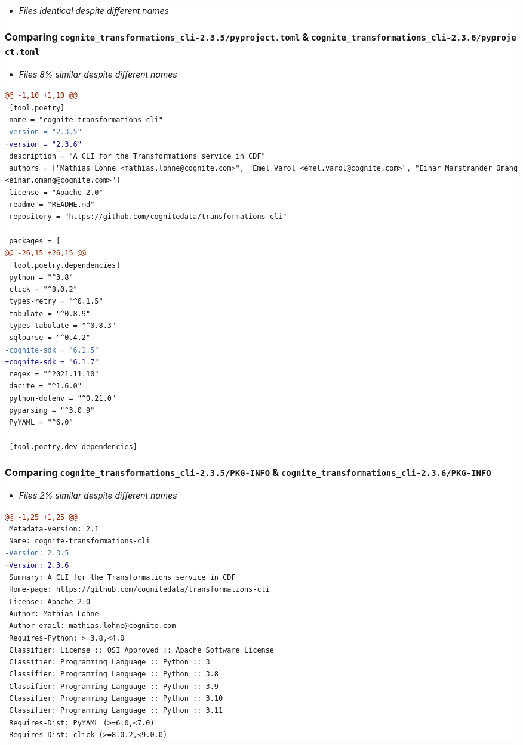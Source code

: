  * *Files identical despite different names*

### Comparing `cognite_transformations_cli-2.3.5/pyproject.toml` & `cognite_transformations_cli-2.3.6/pyproject.toml`

 * *Files 8% similar despite different names*

```diff
@@ -1,10 +1,10 @@
 [tool.poetry]
 name = "cognite-transformations-cli"
-version = "2.3.5"
+version = "2.3.6"
 description = "A CLI for the Transformations service in CDF"
 authors = ["Mathias Lohne <mathias.lohne@cognite.com>", "Emel Varol <emel.varol@cognite.com>", "Einar Marstrander Omang <einar.omang@cognite.com>"]
 license = "Apache-2.0"
 readme = "README.md"
 repository = "https://github.com/cognitedata/transformations-cli"
 
 packages = [
@@ -26,15 +26,15 @@
 [tool.poetry.dependencies]
 python = "^3.8"
 click = "^8.0.2"
 types-retry = "^0.1.5"
 tabulate = "^0.8.9"
 types-tabulate = "^0.8.3"
 sqlparse = "^0.4.2"
-cognite-sdk = "6.1.5"
+cognite-sdk = "6.1.7"
 regex = "^2021.11.10"
 dacite = "^1.6.0"
 python-dotenv = "^0.21.0"
 pyparsing = "^3.0.9"
 PyYAML = "^6.0"
 
 [tool.poetry.dev-dependencies]
```

### Comparing `cognite_transformations_cli-2.3.5/PKG-INFO` & `cognite_transformations_cli-2.3.6/PKG-INFO`

 * *Files 2% similar despite different names*

```diff
@@ -1,25 +1,25 @@
 Metadata-Version: 2.1
 Name: cognite-transformations-cli
-Version: 2.3.5
+Version: 2.3.6
 Summary: A CLI for the Transformations service in CDF
 Home-page: https://github.com/cognitedata/transformations-cli
 License: Apache-2.0
 Author: Mathias Lohne
 Author-email: mathias.lohne@cognite.com
 Requires-Python: >=3.8,<4.0
 Classifier: License :: OSI Approved :: Apache Software License
 Classifier: Programming Language :: Python :: 3
 Classifier: Programming Language :: Python :: 3.8
 Classifier: Programming Language :: Python :: 3.9
 Classifier: Programming Language :: Python :: 3.10
 Classifier: Programming Language :: Python :: 3.11
 Requires-Dist: PyYAML (>=6.0,<7.0)
 Requires-Dist: click (>=8.0.2,<9.0.0)
```